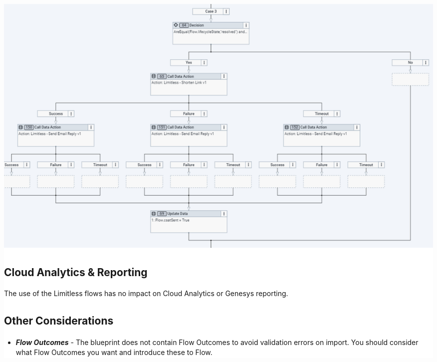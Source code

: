 ![](images/030.png)
## **Cloud Analytics & Reporting**
The use of the Limitless flows has no impact on Cloud Analytics or Genesys reporting.
## **Other Considerations**
- ***Flow Outcomes*** - The blueprint does not contain Flow Outcomes to avoid validation errors on import. You should consider what Flow Outcomes you want and introduce these to Flow.

